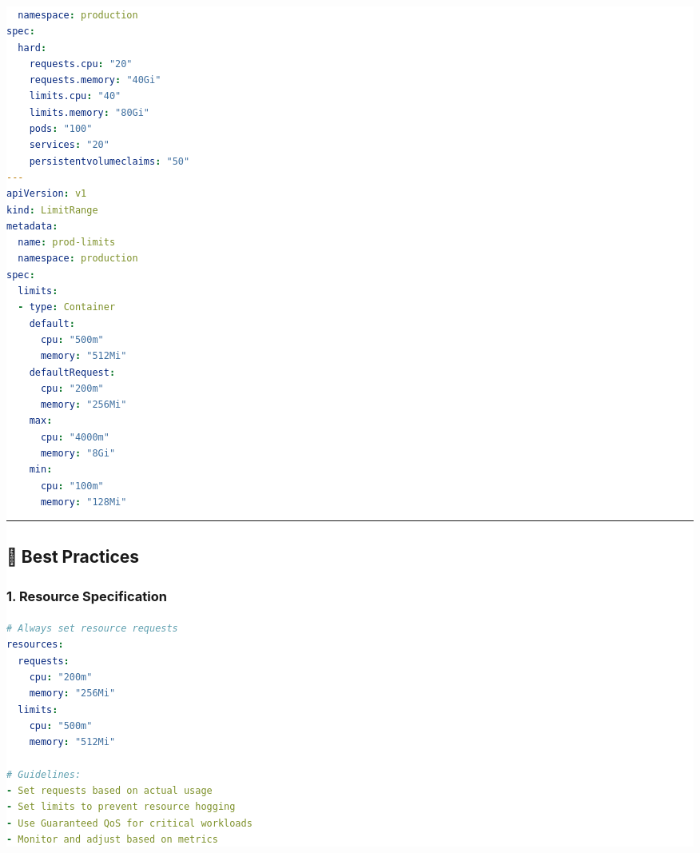 ```yaml
  namespace: production
spec:
  hard:
    requests.cpu: "20"
    requests.memory: "40Gi"
    limits.cpu: "40"
    limits.memory: "80Gi"
    pods: "100"
    services: "20"
    persistentvolumeclaims: "50"
---
apiVersion: v1
kind: LimitRange
metadata:
  name: prod-limits
  namespace: production
spec:
  limits:
  - type: Container
    default:
      cpu: "500m"
      memory: "512Mi"
    defaultRequest:
      cpu: "200m"
      memory: "256Mi"
    max:
      cpu: "4000m"
      memory: "8Gi"
    min:
      cpu: "100m"
      memory: "128Mi"
```

---

## 🔹 Best Practices

### 1. Resource Specification

```yaml
# Always set resource requests
resources:
  requests:
    cpu: "200m"
    memory: "256Mi"
  limits:
    cpu: "500m"
    memory: "512Mi"

# Guidelines:
- Set requests based on actual usage
- Set limits to prevent resource hogging
- Use Guaranteed QoS for critical workloads
- Monitor and adjust based on metrics
```

